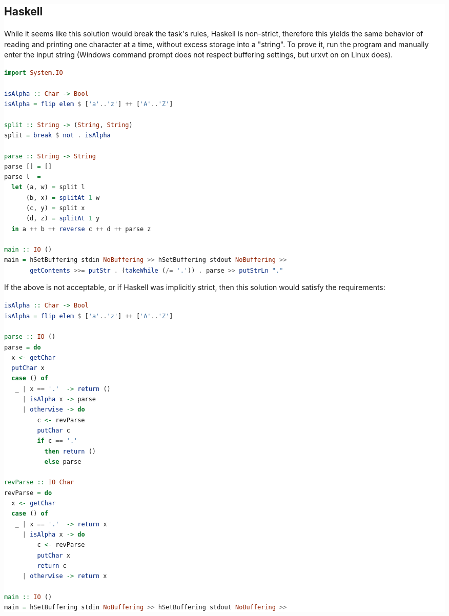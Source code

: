 
## Haskell

While it seems like this solution would break the task's rules, Haskell is non-strict, therefore this yields the same behavior of reading and printing one character at a time, without excess storage into a "string". To prove it, run the program and manually enter the input string (Windows command prompt does not respect buffering settings, but urxvt on on Linux does).

```Haskell
import System.IO

isAlpha :: Char -> Bool
isAlpha = flip elem $ ['a'..'z'] ++ ['A'..'Z']

split :: String -> (String, String)
split = break $ not . isAlpha

parse :: String -> String
parse [] = []
parse l  =
  let (a, w) = split l
      (b, x) = splitAt 1 w
      (c, y) = split x
      (d, z) = splitAt 1 y
  in a ++ b ++ reverse c ++ d ++ parse z

main :: IO ()
main = hSetBuffering stdin NoBuffering >> hSetBuffering stdout NoBuffering >>
       getContents >>= putStr . (takeWhile (/= '.')) . parse >> putStrLn "."
```

If the above is not acceptable, or if Haskell was implicitly strict, then this solution would satisfy the requirements:

```Haskell
isAlpha :: Char -> Bool
isAlpha = flip elem $ ['a'..'z'] ++ ['A'..'Z']

parse :: IO ()
parse = do
  x <- getChar
  putChar x
  case () of
   _ | x == '.'  -> return ()
     | isAlpha x -> parse
     | otherwise -> do
         c <- revParse
         putChar c
         if c == '.'
           then return ()
           else parse

revParse :: IO Char
revParse = do
  x <- getChar
  case () of
   _ | x == '.'  -> return x
     | isAlpha x -> do
         c <- revParse
         putChar x
         return c
     | otherwise -> return x

main :: IO ()
main = hSetBuffering stdin NoBuffering >> hSetBuffering stdout NoBuffering >>
```